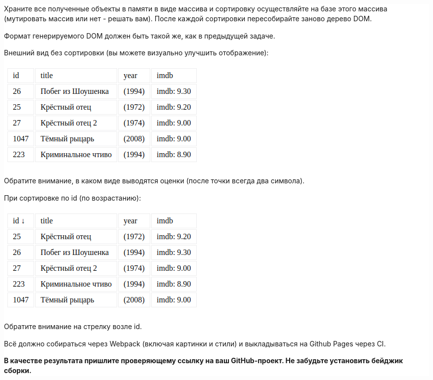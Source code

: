 Храните все полученные объекты в памяти в виде массива и сортировку осуществляйте на базе этого массива (мутировать массив или нет - решать вам). После каждой сортировки пересобирайте заново дерево DOM.

Формат генерируемого DOM должен быть такой же, как в предыдущей задаче.

Внешний вид без сортировки (вы можете визуально улучшить отображение):

![](./pic/loading.png)

Обратите внимание, в каком виде выводятся оценки (после точки всегда два символа).

При сортировке по id (по возрастанию):

![](./pic/loading-2.png)

Обратите внимание на стрелку возле id.


Всё должно собираться через Webpack (включая картинки и стили) и выкладываться на Github Pages через CI.

**В качестве результата пришлите проверяющему ссылку на ваш GitHub-проект. Не забудьте установить бейджик сборки.**
